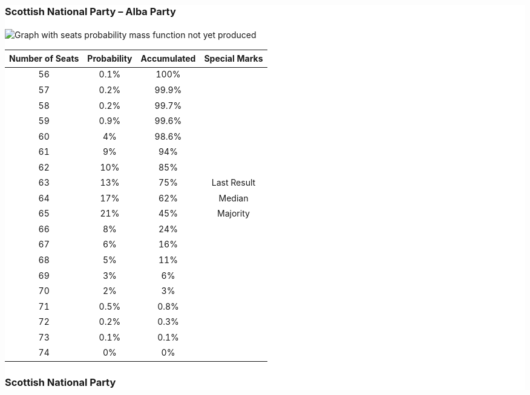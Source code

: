 ### Scottish National Party – Alba Party

![Graph with seats probability mass function not yet produced](2021-04-30-Panelbase-coalitions-seats-pmf-snp–alba.png "Seats Probability Mass Function")

| Number of Seats | Probability | Accumulated | Special Marks |
|:---------------:|:-----------:|:-----------:|:-------------:|
| 56 | 0.1% | 100% |  |
| 57 | 0.2% | 99.9% |  |
| 58 | 0.2% | 99.7% |  |
| 59 | 0.9% | 99.6% |  |
| 60 | 4% | 98.6% |  |
| 61 | 9% | 94% |  |
| 62 | 10% | 85% |  |
| 63 | 13% | 75% | Last Result |
| 64 | 17% | 62% | Median |
| 65 | 21% | 45% | Majority |
| 66 | 8% | 24% |  |
| 67 | 6% | 16% |  |
| 68 | 5% | 11% |  |
| 69 | 3% | 6% |  |
| 70 | 2% | 3% |  |
| 71 | 0.5% | 0.8% |  |
| 72 | 0.2% | 0.3% |  |
| 73 | 0.1% | 0.1% |  |
| 74 | 0% | 0% |  |

### Scottish National Party
